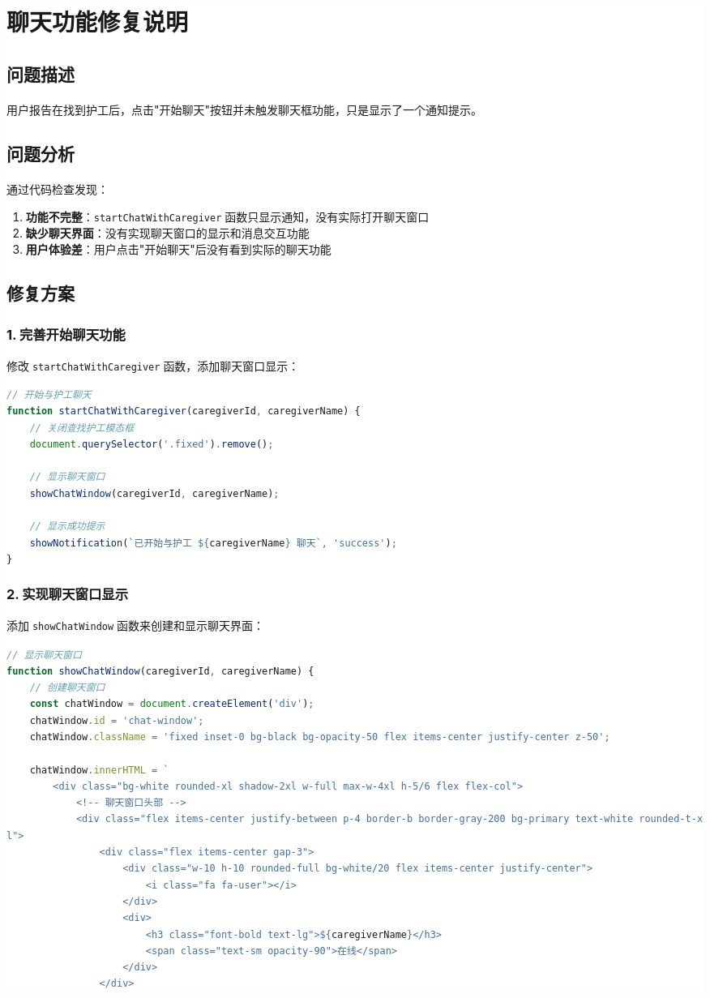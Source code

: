# 聊天功能修复说明

## 问题描述

用户报告在找到护工后，点击"开始聊天"按钮并未触发聊天框功能，只是显示了一个通知提示。

## 问题分析

通过代码检查发现：

1. **功能不完整**：`startChatWithCaregiver` 函数只显示通知，没有实际打开聊天窗口
2. **缺少聊天界面**：没有实现聊天窗口的显示和消息交互功能
3. **用户体验差**：用户点击"开始聊天"后没有看到实际的聊天功能

## 修复方案

### 1. 完善开始聊天功能

修改 `startChatWithCaregiver` 函数，添加聊天窗口显示：

```javascript
// 开始与护工聊天
function startChatWithCaregiver(caregiverId, caregiverName) {
    // 关闭查找护工模态框
    document.querySelector('.fixed').remove();
    
    // 显示聊天窗口
    showChatWindow(caregiverId, caregiverName);
    
    // 显示成功提示
    showNotification(`已开始与护工 ${caregiverName} 聊天`, 'success');
}
```

### 2. 实现聊天窗口显示

添加 `showChatWindow` 函数来创建和显示聊天界面：

```javascript
// 显示聊天窗口
function showChatWindow(caregiverId, caregiverName) {
    // 创建聊天窗口
    const chatWindow = document.createElement('div');
    chatWindow.id = 'chat-window';
    chatWindow.className = 'fixed inset-0 bg-black bg-opacity-50 flex items-center justify-center z-50';
    
    chatWindow.innerHTML = `
        <div class="bg-white rounded-xl shadow-2xl w-full max-w-4xl h-5/6 flex flex-col">
            <!-- 聊天窗口头部 -->
            <div class="flex items-center justify-between p-4 border-b border-gray-200 bg-primary text-white rounded-t-xl">
                <div class="flex items-center gap-3">
                    <div class="w-10 h-10 rounded-full bg-white/20 flex items-center justify-center">
                        <i class="fa fa-user"></i>
                    </div>
                    <div>
                        <h3 class="font-bold text-lg">${caregiverName}</h3>
                        <span class="text-sm opacity-90">在线</span>
                    </div>
                </div>
```